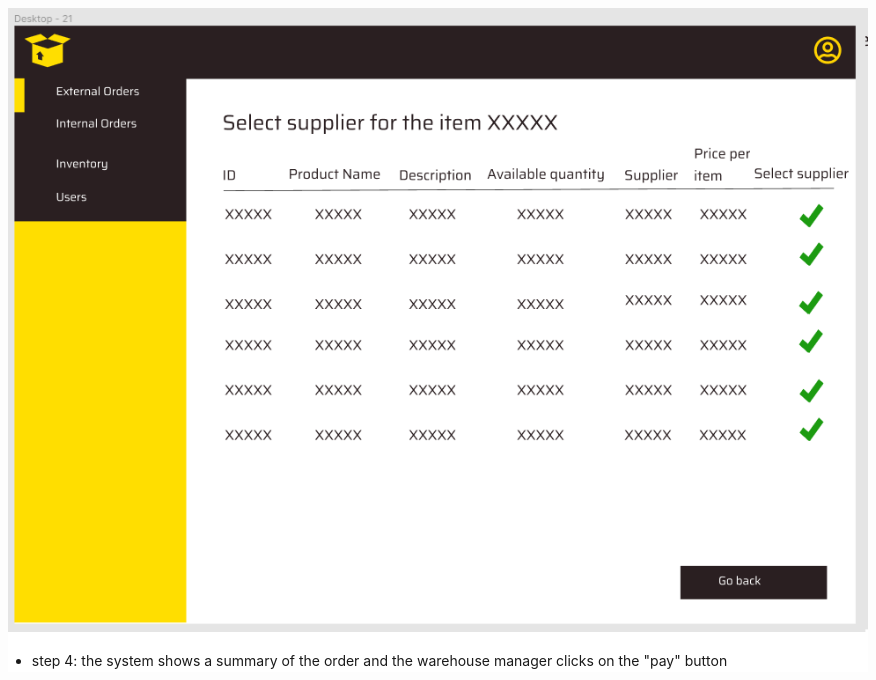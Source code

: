 ![](src/GUI/6handleexternalorder/create/create3.png)

- step 4: the system shows a summary of the order and the warehouse manager clicks on the "pay" button
